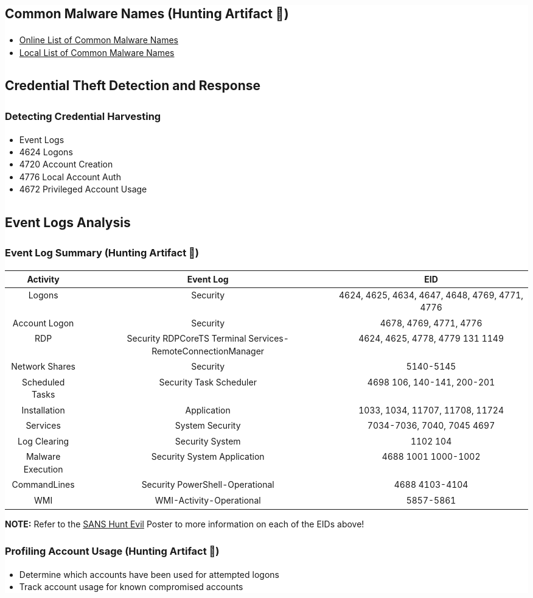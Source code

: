 
## Common Malware Names (Hunting Artifact 🏹)
- [Online List of Common Malware Names](https://www.hexacorn.com/blog/2015/12/18/the-typographical-and-homomorphic-abuse-of-svchost-exe-and-other-popular-file-names/)
- [Local List of Common Malware Names](./files/common-malware-names/malware-names.md)


## Credential Theft Detection and Response

### Detecting Credential Harvesting
- Event Logs
- 4624 Logons
- 4720 Account Creation
- 4776 Local Account Auth
- 4672 Privileged Account Usage


## Event Logs Analysis



### Event Log Summary (Hunting Artifact 🏹)

| **Activity** | **Event Log** | **EID** |
| :---------------: | :---------------: | :---------------: |
|Logons|Security|4624, 4625, 4634, 4647,  4648, 4769, 4771, 4776|
|Account Logon|Security|4678, 4769, 4771, 4776|
|RDP|Security  RDPCoreTS  Terminal Services-RemoteConnectionManager|4624, 4625, 4778, 4779  131  1149|
|Network Shares|Security|5140-5145|
|Scheduled Tasks|Security  Task Scheduler|4698  106, 140-141, 200-201|
|Installation|Application|1033, 1034, 11707, 11708, 11724|
|Services|System  Security|7034-7036, 7040, 7045  4697|
|Log Clearing|Security  System|1102  104|
|Malware Execution|Security  System  Application|4688  1001  1000-1002|
|CommandLines|Security  PowerShell-Operational|4688  4103-4104|
|WMI|WMI-Activity-Operational|5857-5861|


**NOTE:** Refer to the [SANS Hunt Evil](./files/SANS_Hunt_Evil_Poster.pdf) Poster to more information on each of the EIDs above!


### Profiling Account Usage (Hunting Artifact 🏹)
- Determine which accounts have been used for attempted logons
- Track account usage for known compromised accounts
